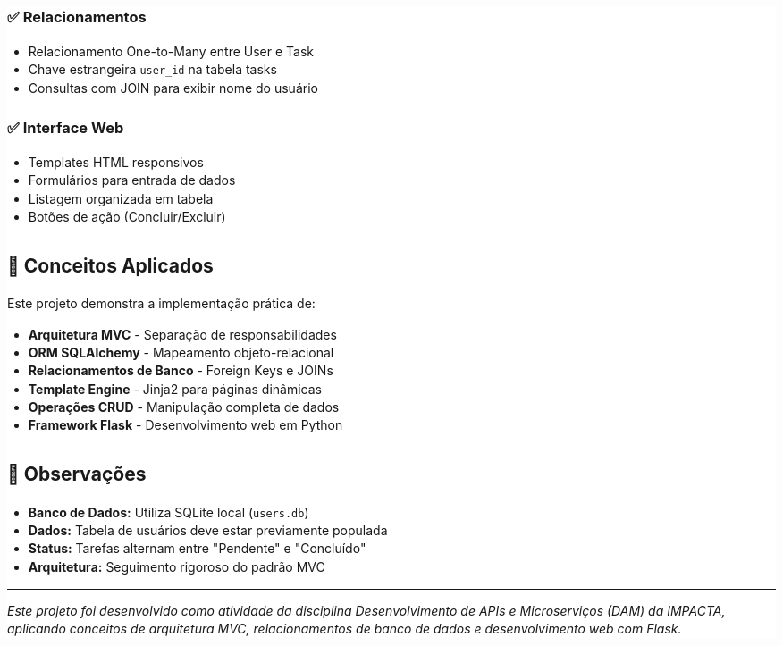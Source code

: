 ### ✅ Relacionamentos
- Relacionamento One-to-Many entre User e Task
- Chave estrangeira `user_id` na tabela tasks
- Consultas com JOIN para exibir nome do usuário

### ✅ Interface Web
- Templates HTML responsivos
- Formulários para entrada de dados
- Listagem organizada em tabela
- Botões de ação (Concluir/Excluir)

## 🎯 Conceitos Aplicados

Este projeto demonstra a implementação prática de:
- **Arquitetura MVC** - Separação de responsabilidades
- **ORM SQLAlchemy** - Mapeamento objeto-relacional
- **Relacionamentos de Banco** - Foreign Keys e JOINs
- **Template Engine** - Jinja2 para páginas dinâmicas
- **Operações CRUD** - Manipulação completa de dados
- **Framework Flask** - Desenvolvimento web em Python

## 📄 Observações

- **Banco de Dados:** Utiliza SQLite local (`users.db`)
- **Dados:** Tabela de usuários deve estar previamente populada
- **Status:** Tarefas alternam entre "Pendente" e "Concluído"
- **Arquitetura:** Seguimento rigoroso do padrão MVC

---

*Este projeto foi desenvolvido como atividade da disciplina Desenvolvimento de APIs e Microserviços (DAM) da IMPACTA, aplicando conceitos de arquitetura MVC, relacionamentos de banco de dados e desenvolvimento web com Flask.*